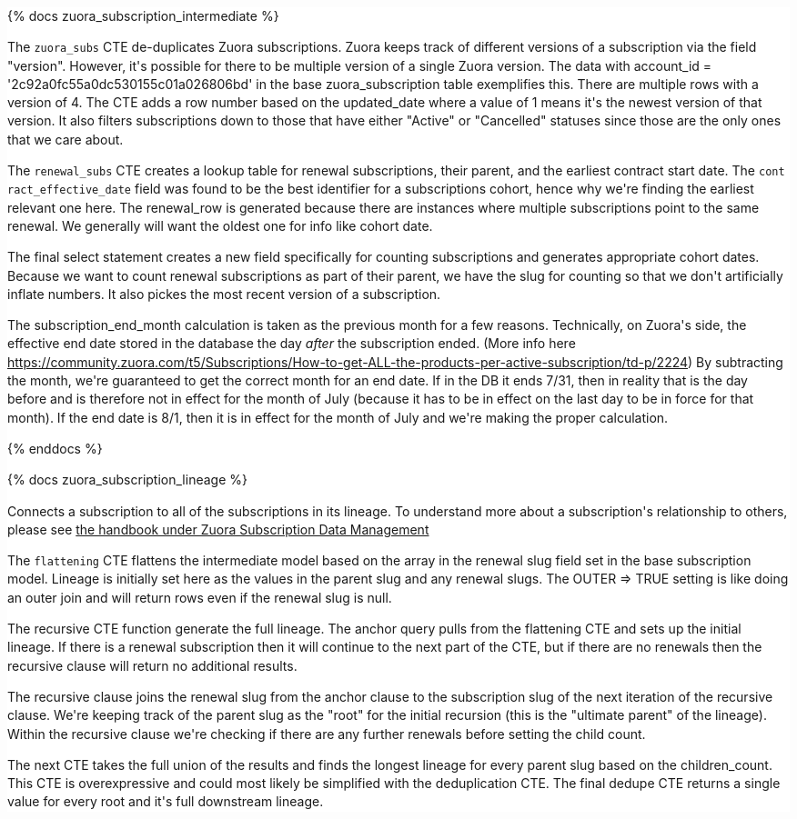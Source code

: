 
{% docs zuora_subscription_intermediate %}

The `zuora_subs` CTE de-duplicates Zuora subscriptions. Zuora keeps track of different versions of a subscription via the field "version". However, it's possible for there to be multiple version of a single Zuora version. The data with account_id = '2c92a0fc55a0dc530155c01a026806bd' in the base zuora_subscription table exemplifies this. There are multiple rows with a version of 4. The CTE adds a row number based on the updated_date where a value of 1 means it's the newest version of that version. It also filters subscriptions down to those that have either "Active" or "Cancelled" statuses since those are the only ones that we care about.

The `renewal_subs` CTE creates a lookup table for renewal subscriptions, their parent, and the earliest contract start date. The `contract_effective_date` field was found to be the best identifier for a subscriptions cohort, hence why we're finding the earliest relevant one here. The renewal_row is generated because there are instances where multiple subscriptions point to the same renewal. We generally will want the oldest one for info like cohort date.

The final select statement creates a new field specifically for counting subscriptions and generates appropriate cohort dates. Because we want to count renewal subscriptions as part of their parent, we have the slug for counting so that we don't artificially inflate numbers. It also pickes the most recent version of a subscription.

The subscription_end_month calculation is taken as the previous month for a few reasons. Technically, on Zuora's side, the effective end date stored in the database the day _after_ the subscription ended. (More info here https://community.zuora.com/t5/Subscriptions/How-to-get-ALL-the-products-per-active-subscription/td-p/2224) By subtracting the month, we're guaranteed to get the correct month for an end date. If in the DB it ends 7/31, then in reality that is the day before and is therefore not in effect for the month of July (because it has to be in effect on the last day to be in force for that month). If the end date is 8/1, then it is in effect for the month of July and we're making the proper calculation.

{% enddocs %}

{% docs zuora_subscription_lineage %}

Connects a subscription to all of the subscriptions in its lineage. To understand more about a subscription's relationship to others, please see [the handbook under Zuora Subscription Data Management](https://about.gitlab.com/handbook/finance/accounting/)

The `flattening` CTE flattens the intermediate model based on the array in the renewal slug field set in the base subscription model. Lineage is initially set here as the values in the parent slug and any renewal slugs. The OUTER => TRUE setting is like doing an outer join and will return rows even if the renewal slug is null.  

The recursive CTE function generate the full lineage. The anchor query pulls from the flattening CTE and sets up the initial lineage. If there is a renewal subscription then it will continue to the next part of the CTE, but if there are no renewals then the recursive clause will return no additional results.

The recursive clause joins the renewal slug from the anchor clause to the subscription slug of the next iteration of the recursive clause. We're keeping track of the parent slug as the "root" for the initial recursion (this is the "ultimate parent" of the lineage). Within the recursive clause we're checking if there are any further renewals before setting the child count.

The next CTE takes the full union of the results and finds the longest lineage for every parent slug based on the children_count. This CTE is overexpressive and could most likely be simplified with the deduplication CTE. The final dedupe CTE returns a single value for every root and it's full downstream lineage.
